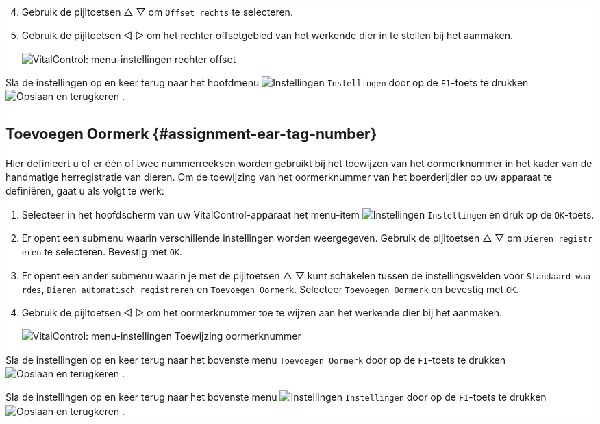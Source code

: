 4. Gebruik de pijltoetsen △ ▽ om `Offset rechts` te selecteren.

5. Gebruik de pijltoetsen ◁ ▷ om het rechter offsetgebied van het werkende dier in te stellen bij het aanmaken.

    ![VitalControl: menu-instellingen rechter offset](../images/rightoffset.png "rechter offset")

Sla de instellingen op en keer terug naar het hoofdmenu <img src="/icons/gear.svg" width="25" align="bottom" alt="Instellingen" /> `Instellingen` door op de `F1`-toets te drukken &nbsp;<img src="/icons/footer/save_exit.svg" width="65" align="bottom" alt="Opslaan en terugkeren" />&nbsp;.

## Toevoegen Oormerk {#assignment-ear-tag-number}

Hier definieert u of er één of twee nummerreeksen worden gebruikt bij het toewijzen van het oormerknummer in het kader van de handmatige herregistratie van dieren. Om de toewijzing van het oormerknummer van het boerderijdier op uw apparaat te definiëren, gaat u als volgt te werk:

1. Selecteer in het hoofdscherm van uw VitalControl-apparaat het menu-item <img src="/icons/gear.svg" width="25" align="bottom" alt="Instellingen" /> `Instellingen` en druk op de `OK`-toets.

2. Er opent een submenu waarin verschillende instellingen worden weergegeven. Gebruik de pijltoetsen △ ▽ om `Dieren registreren` te selecteren. Bevestig met `OK`.

3. Er opent een ander submenu waarin je met de pijltoetsen △ ▽ kunt schakelen tussen de instellingsvelden voor `Standaard waardes`, `Dieren automatisch registreren` en `Toevoegen Oormerk`. Selecteer `Toevoegen Oormerk` en bevestig met `OK`.

4. Gebruik de pijltoetsen ◁ ▷ om het oormerknummer toe te wijzen aan het werkende dier bij het aanmaken.

    ![VitalControl: menu-instellingen Toewijzing oormerknummer](../images/assignmenteartagnumber.png "Toewijzing oormerknummer")

Sla de instellingen op en keer terug naar het bovenste menu `Toevoegen Oormerk` door op de `F1`-toets te drukken &nbsp;<img src="/icons/footer/save_exit.svg" width="65" align="bottom" alt="Opslaan en terugkeren" />&nbsp;.

Sla de instellingen op en keer terug naar het bovenste menu <img src="/icons/gear.svg" width="25" align="bottom" alt="Instellingen" /> `Instellingen` door op de `F1`-toets te drukken &nbsp;<img src="/icons/footer/save_exit.svg" width="65" align="bottom" alt="Opslaan en terugkeren" />&nbsp;.
